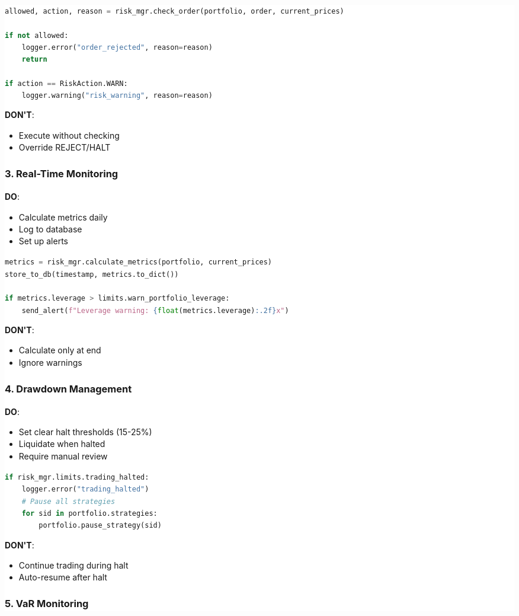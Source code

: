 ```python
allowed, action, reason = risk_mgr.check_order(portfolio, order, current_prices)

if not allowed:
    logger.error("order_rejected", reason=reason)
    return

if action == RiskAction.WARN:
    logger.warning("risk_warning", reason=reason)
```

**DON'T**:
- Execute without checking
- Override REJECT/HALT

### 3. Real-Time Monitoring

**DO**:
- Calculate metrics daily
- Log to database
- Set up alerts

```python
metrics = risk_mgr.calculate_metrics(portfolio, current_prices)
store_to_db(timestamp, metrics.to_dict())

if metrics.leverage > limits.warn_portfolio_leverage:
    send_alert(f"Leverage warning: {float(metrics.leverage):.2f}x")
```

**DON'T**:
- Calculate only at end
- Ignore warnings

### 4. Drawdown Management

**DO**:
- Set clear halt thresholds (15-25%)
- Liquidate when halted
- Require manual review

```python
if risk_mgr.limits.trading_halted:
    logger.error("trading_halted")
    # Pause all strategies
    for sid in portfolio.strategies:
        portfolio.pause_strategy(sid)
```

**DON'T**:
- Continue trading during halt
- Auto-resume after halt

### 5. VaR Monitoring
